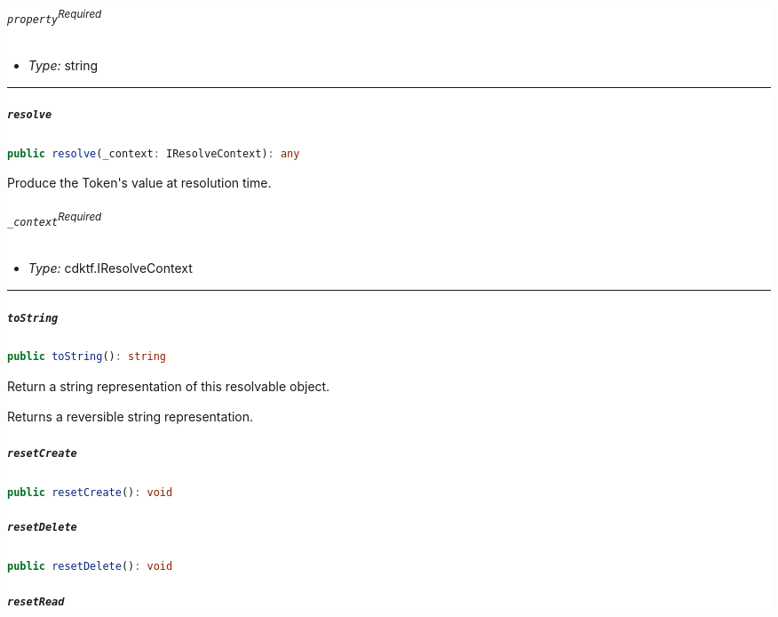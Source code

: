 ###### `property`<sup>Required</sup> <a name="property" id="@cdktf/provider-azurerm.arcResourceBridgeAppliance.ArcResourceBridgeApplianceTimeoutsOutputReference.interpolationForAttribute.parameter.property"></a>

- *Type:* string

---

##### `resolve` <a name="resolve" id="@cdktf/provider-azurerm.arcResourceBridgeAppliance.ArcResourceBridgeApplianceTimeoutsOutputReference.resolve"></a>

```typescript
public resolve(_context: IResolveContext): any
```

Produce the Token's value at resolution time.

###### `_context`<sup>Required</sup> <a name="_context" id="@cdktf/provider-azurerm.arcResourceBridgeAppliance.ArcResourceBridgeApplianceTimeoutsOutputReference.resolve.parameter._context"></a>

- *Type:* cdktf.IResolveContext

---

##### `toString` <a name="toString" id="@cdktf/provider-azurerm.arcResourceBridgeAppliance.ArcResourceBridgeApplianceTimeoutsOutputReference.toString"></a>

```typescript
public toString(): string
```

Return a string representation of this resolvable object.

Returns a reversible string representation.

##### `resetCreate` <a name="resetCreate" id="@cdktf/provider-azurerm.arcResourceBridgeAppliance.ArcResourceBridgeApplianceTimeoutsOutputReference.resetCreate"></a>

```typescript
public resetCreate(): void
```

##### `resetDelete` <a name="resetDelete" id="@cdktf/provider-azurerm.arcResourceBridgeAppliance.ArcResourceBridgeApplianceTimeoutsOutputReference.resetDelete"></a>

```typescript
public resetDelete(): void
```

##### `resetRead` <a name="resetRead" id="@cdktf/provider-azurerm.arcResourceBridgeAppliance.ArcResourceBridgeApplianceTimeoutsOutputReference.resetRead"></a>
